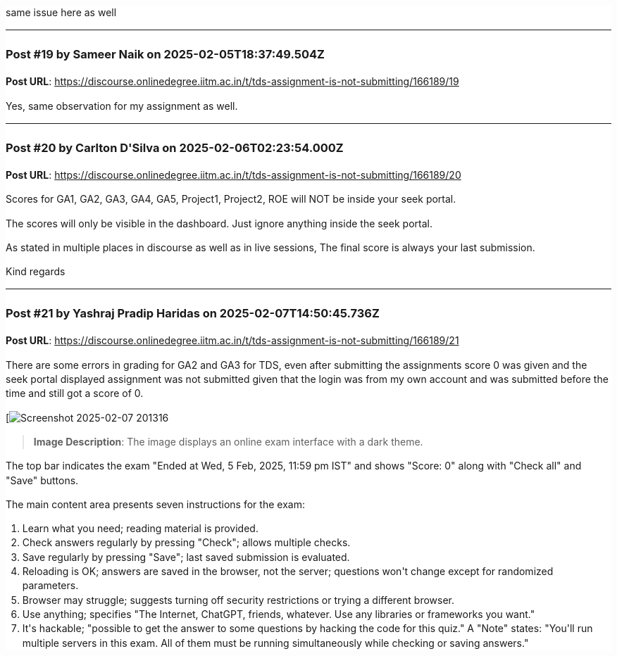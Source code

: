 same issue here as well

---

### Post #19 by Sameer Naik on 2025-02-05T18:37:49.504Z
**Post URL**: https://discourse.onlinedegree.iitm.ac.in/t/tds-assignment-is-not-submitting/166189/19

Yes, same observation for my assignment as well.

---

### Post #20 by Carlton D'Silva on 2025-02-06T02:23:54.000Z
**Post URL**: https://discourse.onlinedegree.iitm.ac.in/t/tds-assignment-is-not-submitting/166189/20

Scores for GA1, GA2, GA3, GA4, GA5, Project1, Project2, ROE will NOT be inside your seek portal.

The scores will only be visible in the dashboard. Just ignore anything inside the seek portal.

As stated in multiple places in discourse as well as in live sessions, The final score is always your last submission.

Kind regards

---

### Post #21 by Yashraj Pradip Haridas on 2025-02-07T14:50:45.736Z
**Post URL**: https://discourse.onlinedegree.iitm.ac.in/t/tds-assignment-is-not-submitting/166189/21

There are some errors in grading for GA2 and  GA3 for TDS, even after submitting the assignments score 0 was given and the seek portal displayed assignment was not submitted given that the login was from my own account and was submitted before the time and still got a score of 0.

[![Screenshot 2025-02-07 201316](https://europe1.discourse-cdn.com/flex013/uploads/iitm/optimized/3X/2/9/29b6332cf814991a2cdae74355e67478bcc57c57_2_690x356.png)

> **Image Description**: The image displays an online exam interface with a dark theme.

The top bar indicates the exam "Ended at Wed, 5 Feb, 2025, 11:59 pm IST" and shows "Score: 0" along with "Check all" and "Save" buttons.

The main content area presents seven instructions for the exam:
1.  Learn what you need; reading material is provided.
2.  Check answers regularly by pressing "Check"; allows multiple checks.
3.  Save regularly by pressing "Save"; last saved submission is evaluated.
4.  Reloading is OK; answers are saved in the browser, not the server; questions won't change except for randomized parameters.
5.  Browser may struggle; suggests turning off security restrictions or trying a different browser.
6.  Use anything; specifies "The Internet, ChatGPT, friends, whatever. Use any libraries or frameworks you want."
7.  It's hackable; "possible to get the answer to some questions by hacking the code for this quiz."
A "Note" states: "You'll run multiple servers in this exam. All of them must be running simultaneously while checking or saving answers."
